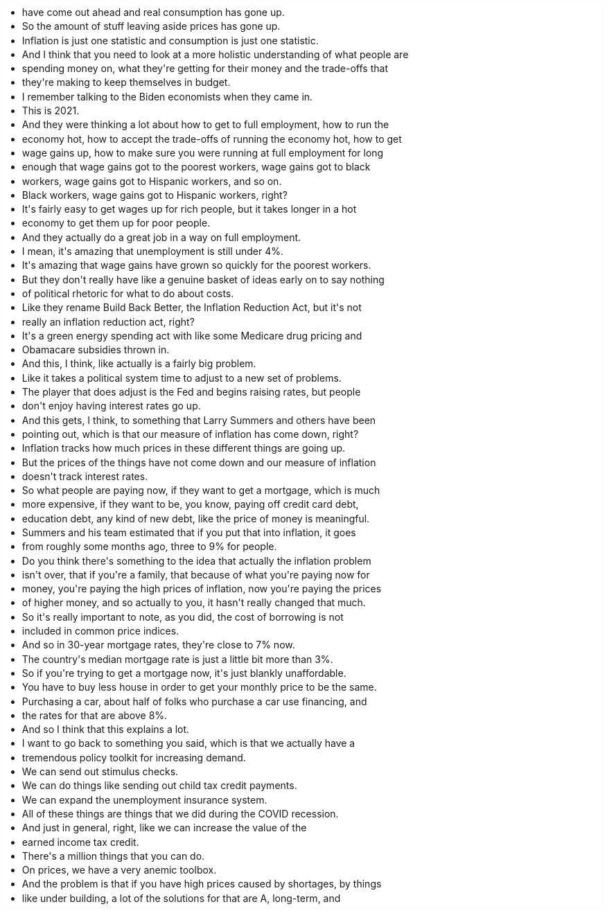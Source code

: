 *  have come out ahead and real consumption has gone up.
*  So the amount of stuff leaving aside prices has gone up.
*  Inflation is just one statistic and consumption is just one statistic.
*  And I think that you need to look at a more holistic understanding of what people are
*  spending money on, what they're getting for their money and the trade-offs that
*  they're making to keep themselves in budget.
*  I remember talking to the Biden economists when they came in.
*  This is 2021.
*  And they were thinking a lot about how to get to full employment, how to run the
*  economy hot, how to accept the trade-offs of running the economy hot, how to get
*  wage gains up, how to make sure you were running at full employment for long
*  enough that wage gains got to the poorest workers, wage gains got to black
*  workers, wage gains got to Hispanic workers, and so on.
*  Black workers, wage gains got to Hispanic workers, right?
*  It's fairly easy to get wages up for rich people, but it takes longer in a hot
*  economy to get them up for poor people.
*  And they actually do a great job in a way on full employment.
*  I mean, it's amazing that unemployment is still under 4%.
*  It's amazing that wage gains have grown so quickly for the poorest workers.
*  But they don't really have like a genuine basket of ideas early on to say nothing
*  of political rhetoric for what to do about costs.
*  Like they rename Build Back Better, the Inflation Reduction Act, but it's not
*  really an inflation reduction act, right?
*  It's a green energy spending act with like some Medicare drug pricing and
*  Obamacare subsidies thrown in.
*  And this, I think, like actually is a fairly big problem.
*  Like it takes a political system time to adjust to a new set of problems.
*  The player that does adjust is the Fed and begins raising rates, but people
*  don't enjoy having interest rates go up.
*  And this gets, I think, to something that Larry Summers and others have been
*  pointing out, which is that our measure of inflation has come down, right?
*  Inflation tracks how much prices in these different things are going up.
*  But the prices of the things have not come down and our measure of inflation
*  doesn't track interest rates.
*  So what people are paying now, if they want to get a mortgage, which is much
*  more expensive, if they want to be, you know, paying off credit card debt,
*  education debt, any kind of new debt, like the price of money is meaningful.
*  Summers and his team estimated that if you put that into inflation, it goes
*  from roughly some months ago, three to 9% for people.
*  Do you think there's something to the idea that actually the inflation problem
*  isn't over, that if you're a family, that because of what you're paying now for
*  money, you're paying the high prices of inflation, now you're paying the prices
*  of higher money, and so actually to you, it hasn't really changed that much.
*  So it's really important to note, as you did, the cost of borrowing is not
*  included in common price indices.
*  And so in 30-year mortgage rates, they're close to 7% now.
*  The country's median mortgage rate is just a little bit more than 3%.
*  So if you're trying to get a mortgage now, it's just blankly unaffordable.
*  You have to buy less house in order to get your monthly price to be the same.
*  Purchasing a car, about half of folks who purchase a car use financing, and
*  the rates for that are above 8%.
*  And so I think that this explains a lot.
*  I want to go back to something you said, which is that we actually have a
*  tremendous policy toolkit for increasing demand.
*  We can send out stimulus checks.
*  We can do things like sending out child tax credit payments.
*  We can expand the unemployment insurance system.
*  All of these things are things that we did during the COVID recession.
*  And just in general, right, like we can increase the value of the
*  earned income tax credit.
*  There's a million things that you can do.
*  On prices, we have a very anemic toolbox.
*  And the problem is that if you have high prices caused by shortages, by things
*  like under building, a lot of the solutions for that are A, long-term, and
